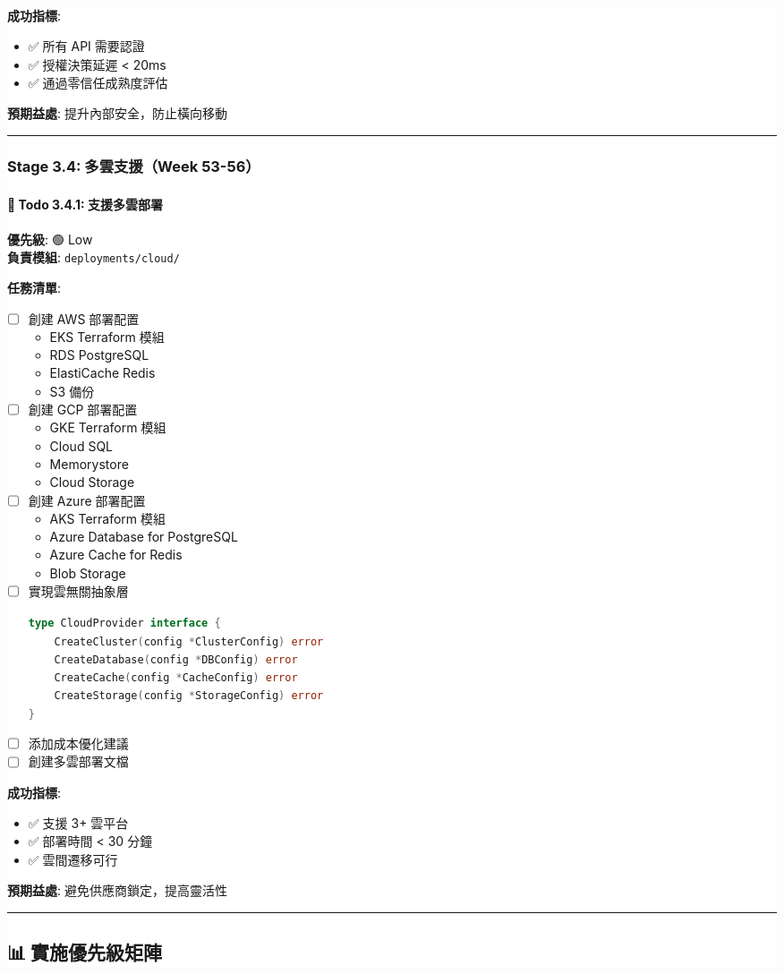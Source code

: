 **成功指標**:
- ✅ 所有 API 需要認證
- ✅ 授權決策延遲 < 20ms
- ✅ 通過零信任成熟度評估

**預期益處**: 提升內部安全，防止橫向移動

---

### Stage 3.4: 多雲支援（Week 53-56）

#### 📌 Todo 3.4.1: 支援多雲部署
**優先級**: 🟢 Low  
**負責模組**: `deployments/cloud/`

**任務清單**:
- [ ] 創建 AWS 部署配置
  - EKS Terraform 模組
  - RDS PostgreSQL
  - ElastiCache Redis
  - S3 備份
- [ ] 創建 GCP 部署配置
  - GKE Terraform 模組
  - Cloud SQL
  - Memorystore
  - Cloud Storage
- [ ] 創建 Azure 部署配置
  - AKS Terraform 模組
  - Azure Database for PostgreSQL
  - Azure Cache for Redis
  - Blob Storage
- [ ] 實現雲無關抽象層
  ```go
  type CloudProvider interface {
      CreateCluster(config *ClusterConfig) error
      CreateDatabase(config *DBConfig) error
      CreateCache(config *CacheConfig) error
      CreateStorage(config *StorageConfig) error
  }
  ```
- [ ] 添加成本優化建議
- [ ] 創建多雲部署文檔

**成功指標**:
- ✅ 支援 3+ 雲平台
- ✅ 部署時間 < 30 分鐘
- ✅ 雲間遷移可行

**預期益處**: 避免供應商鎖定，提高靈活性

---

## 📊 實施優先級矩陣
